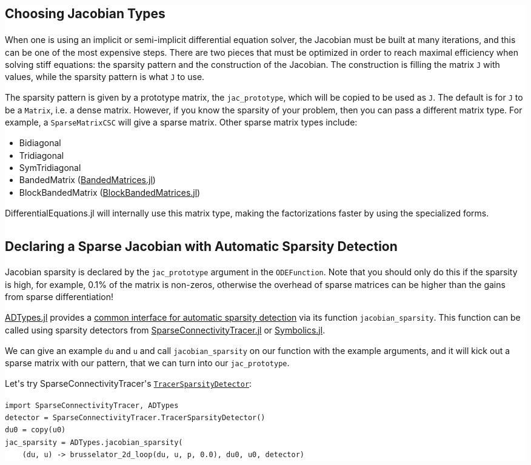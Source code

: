 ## Choosing Jacobian Types

When one is using an implicit or semi-implicit differential equation solver,
the Jacobian must be built at many iterations, and this can be one of the most
expensive steps. There are two pieces that must be optimized in order to reach
maximal efficiency when solving stiff equations: the sparsity pattern and the
construction of the Jacobian. The construction is filling the matrix
`J` with values, while the sparsity pattern is what `J` to use.

The sparsity pattern is given by a prototype matrix, the `jac_prototype`, which
will be copied to be used as `J`. The default is for `J` to be a `Matrix`,
i.e. a dense matrix. However, if you know the sparsity of your problem, then
you can pass a different matrix type. For example, a `SparseMatrixCSC` will
give a sparse matrix. Other sparse matrix types include:

  - Bidiagonal
  - Tridiagonal
  - SymTridiagonal
  - BandedMatrix ([BandedMatrices.jl](https://github.com/JuliaLinearAlgebra/BandedMatrices.jl))
  - BlockBandedMatrix ([BlockBandedMatrices.jl](https://github.com/JuliaLinearAlgebra/BlockBandedMatrices.jl))

DifferentialEquations.jl will internally use this matrix
type, making the factorizations faster by using the specialized forms.

## Declaring a Sparse Jacobian with Automatic Sparsity Detection

Jacobian sparsity is declared by the `jac_prototype` argument in the `ODEFunction`.
Note that you should only do this if the sparsity is high, for example, 0.1%
of the matrix is non-zeros, otherwise the overhead of sparse matrices can be higher
than the gains from sparse differentiation!

[ADTypes.jl](https://github.com/SciML/ADTypes.jl) provides a [common interface for automatic sparsity detection](https://sciml.github.io/ADTypes.jl/stable/#Sparsity-detector)
via its function `jacobian_sparsity`.
This function can be called using sparsity detectors from [SparseConnectivityTracer.jl](https://github.com/adrhill/SparseConnectivityTracer.jl)
or [Symbolics.jl](https://github.com/JuliaSymbolics/Symbolics.jl).

We can give an example `du` and `u` and call `jacobian_sparsity` on our function with the example arguments,
and it will kick out a sparse matrix with our pattern, that we can turn into our `jac_prototype`.

Let's try SparseConnectivityTracer's [`TracerSparsityDetector`](https://adrianhill.de/SparseConnectivityTracer.jl/stable/user/api/#SparseConnectivityTracer.TracerSparsityDetector):

```@example stiff1
import SparseConnectivityTracer, ADTypes
detector = SparseConnectivityTracer.TracerSparsityDetector()
du0 = copy(u0)
jac_sparsity = ADTypes.jacobian_sparsity(
    (du, u) -> brusselator_2d_loop(du, u, p, 0.0), du0, u0, detector)
```
